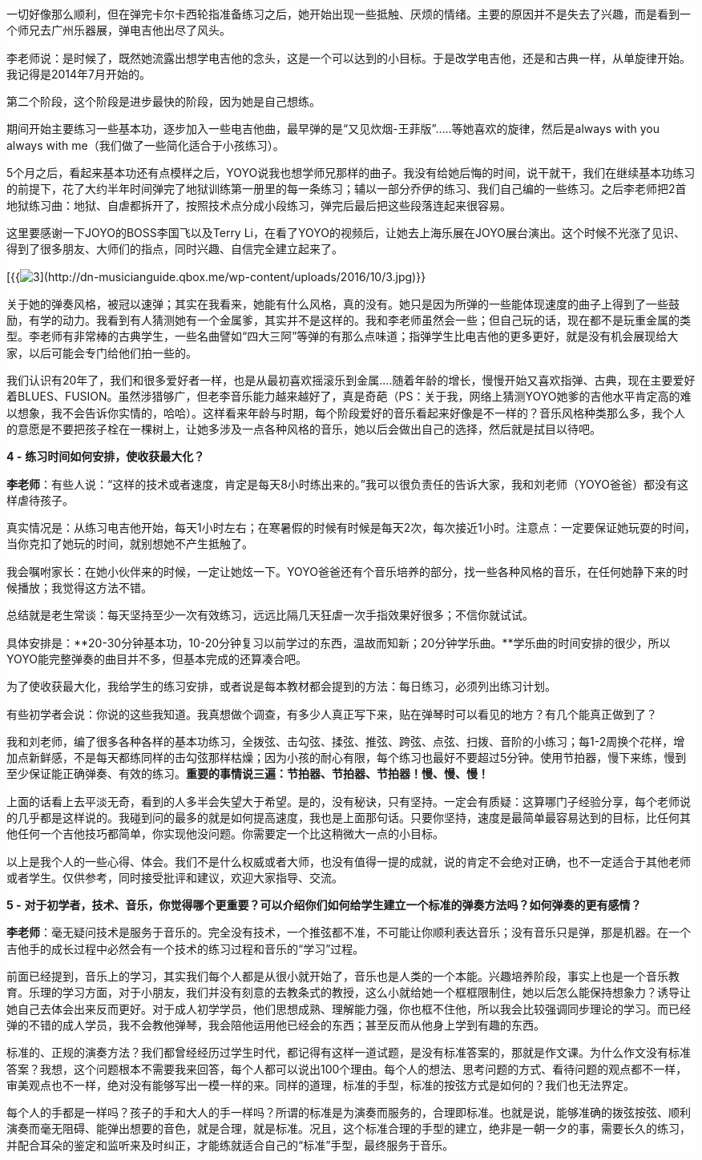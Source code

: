 一切好像那么顺利，但在弹完卡尔卡西轮指准备练习之后，她开始出现一些抵触、厌烦的情绪。主要的原因并不是失去了兴趣，而是看到一个师兄去广州乐器展，弹电吉他出尽了风头。

李老师说：是时候了，既然她流露出想学电吉他的念头，这是一个可以达到的小目标。于是改学电吉他，还是和古典一样，从单旋律开始。我记得是2014年7月开始的。

第二个阶段，这个阶段是进步最快的阶段，因为她是自己想练。

期间开始主要练习一些基本功，逐步加入一些电吉他曲，最早弹的是“又见炊烟-王菲版”…..等她喜欢的旋律，然后是always with you always with me（我们做了一些简化适合于小孩练习）。

5个月之后，看起来基本功还有点模样之后，YOYO说我也想学师兄那样的曲子。我没有给她后悔的时间，说干就干，我们在继续基本功练习的前提下，花了大约半年时间弹完了地狱训练第一册里的每一条练习；辅以一部分乔伊的练习、我们自己编的一些练习。之后李老师把2首地狱练习曲：地狱、自虐都拆开了，按照技术点分成小段练习，弹完后最后把这些段落连起来很容易。

这里要感谢一下JOYO的BOSS李国飞以及Terry Li，在看了YOYO的视频后，让她去上海乐展在JOYO展台演出。这个时候不光涨了见识、得到了很多朋友、大师们的指点，同时兴趣、自信完全建立起来了。

[{{<img src="http://dn-musicianguide.qbox.me/wp-content/uploads/2016/10/3.jpg" alt="3](http://dn-musicianguide.qbox.me/wp-content/uploads/2016/10/3.jpg)">}}

关于她的弹奏风格，被冠以速弹；其实在我看来，她能有什么风格，真的没有。她只是因为所弹的一些能体现速度的曲子上得到了一些鼓励，有学的动力。我看到有人猜测她有一个金属爹，其实并不是这样的。我和李老师虽然会一些；但自己玩的话，现在都不是玩重金属的类型。李老师有非常棒的古典学生，一些名曲譬如“四大三阿”等弹的有那么点味道；指弹学生比电吉他的更多更好，就是没有机会展现给大家，以后可能会专门给他们拍一些的。

我们认识有20年了，我们和很多爱好者一样，也是从最初喜欢摇滚乐到金属….随着年龄的增长，慢慢开始又喜欢指弹、古典，现在主要爱好着BLUES、FUSION。虽然涉猎够广，但老李音乐能力越来越好了，真是奇葩（PS：关于我，网络上猜测YOYO她爹的吉他水平肯定高的难以想象，我不会告诉你实情的，哈哈）。这样看来年龄与时期，每个阶段爱好的音乐看起来好像是不一样的？音乐风格种类那么多，我个人的意愿是不要把孩子栓在一棵树上，让她多涉及一点各种风格的音乐，她以后会做出自己的选择，然后就是拭目以待吧。

**4 -** **练习时间如何安排，使收获最大化？**

**李老师**：有些人说：“这样的技术或者速度，肯定是每天8小时练出来的。”我可以很负责任的告诉大家，我和刘老师（YOYO爸爸）都没有这样虐待孩子。

真实情况是：从练习电吉他开始，每天1小时左右；在寒暑假的时候有时候是每天2次，每次接近1小时。注意点：一定要保证她玩耍的时间，当你克扣了她玩的时间，就别想她不产生抵触了。

我会嘱咐家长：在她小伙伴来的时候，一定让她炫一下。YOYO爸爸还有个音乐培养的部分，找一些各种风格的音乐，在任何她静下来的时候播放；我觉得这方法不错。

总结就是老生常谈：每天坚持至少一次有效练习，远远比隔几天狂虐一次手指效果好很多；不信你就试试。

具体安排是：**20-30分钟基本功，10-20分钟复习以前学过的东西，温故而知新；20分钟学乐曲。**学乐曲的时间安排的很少，所以YOYO能完整弹奏的曲目并不多，但基本完成的还算凑合吧。

为了使收获最大化，我给学生的练习安排，或者说是每本教材都会提到的方法：每日练习，必须列出练习计划。

有些初学者会说：你说的这些我知道。我真想做个调查，有多少人真正写下来，贴在弹琴时可以看见的地方？有几个能真正做到了？

我和刘老师，编了很多各种各样的基本功练习，全拨弦、击勾弦、揉弦、推弦、跨弦、点弦、扫拨、音阶的小练习；每1-2周换个花样，增加点新鲜感，不是每天都练同样的击勾弦那样枯燥；因为小孩的耐心有限，每个练习也最好不要超过5分钟。使用节拍器，慢下来练，慢到至少保证能正确弹奏、有效的练习。**重要的事情说三遍：节拍器、节拍器、节拍器！慢、慢、慢！**

上面的话看上去平淡无奇，看到的人多半会失望大于希望。是的，没有秘诀，只有坚持。一定会有质疑：这算哪门子经验分享，每个老师说的几乎都是这样说的。我碰到问的最多的就是如何提高速度，我也是上面那句话。只要你坚持，速度是最简单最容易达到的目标，比任何其他任何一个吉他技巧都简单，你实现他没问题。你需要定一个比这稍微大一点的小目标。

以上是我个人的一些心得、体会。我们不是什么权威或者大师，也没有值得一提的成就，说的肯定不会绝对正确，也不一定适合于其他老师或者学生。仅供参考，同时接受批评和建议，欢迎大家指导、交流。

**5 -** **对于初学者，技术、音乐，你觉得哪个更重要？可以介绍你们如何给学生建立一个标准的弹奏方法吗？如何弹奏的更有感情？**

**李老师**：毫无疑问技术是服务于音乐的。完全没有技术，一个推弦都不准，不可能让你顺利表达音乐；没有音乐只是弹，那是机器。在一个吉他手的成长过程中必然会有一个技术的练习过程和音乐的“学习”过程。

前面已经提到，音乐上的学习，其实我们每个人都是从很小就开始了，音乐也是人类的一个本能。兴趣培养阶段，事实上也是一个音乐教育。乐理的学习方面，对于小朋友，我们并没有刻意的去教条式的教授，这么小就给她一个框框限制住，她以后怎么能保持想象力？诱导让她自己去体会出来反而更好。对于成人初学学员，他们思想成熟、理解能力强，你也框不住他，所以我会比较强调同步理论的学习。而已经弹的不错的成人学员，我不会教他弹琴，我会陪他运用他已经会的东西；甚至反而从他身上学到有趣的东西。

标准的、正规的演奏方法？我们都曾经经历过学生时代，都记得有这样一道试题，是没有标准答案的，那就是作文课。为什么作文没有标准答案？我想，这个问题根本不需要我来回答，每个人都可以说出100个理由。每个人的想法、思考问题的方式、看待问题的观点都不一样，审美观点也不一样，绝对没有能够写出一模一样的来。同样的道理，标准的手型，标准的按弦方式是如何的？我们也无法界定。

每个人的手都是一样吗？孩子的手和大人的手一样吗？所谓的标准是为演奏而服务的，合理即标准。也就是说，能够准确的拨弦按弦、顺利演奏而毫无阻碍、能弹出想要的音色，就是合理，就是标准。况且，这个标准合理的手型的建立，绝非是一朝一夕的事，需要长久的练习，并配合耳朵的鉴定和监听来及时纠正，才能练就适合自己的“标准”手型，最终服务于音乐。
